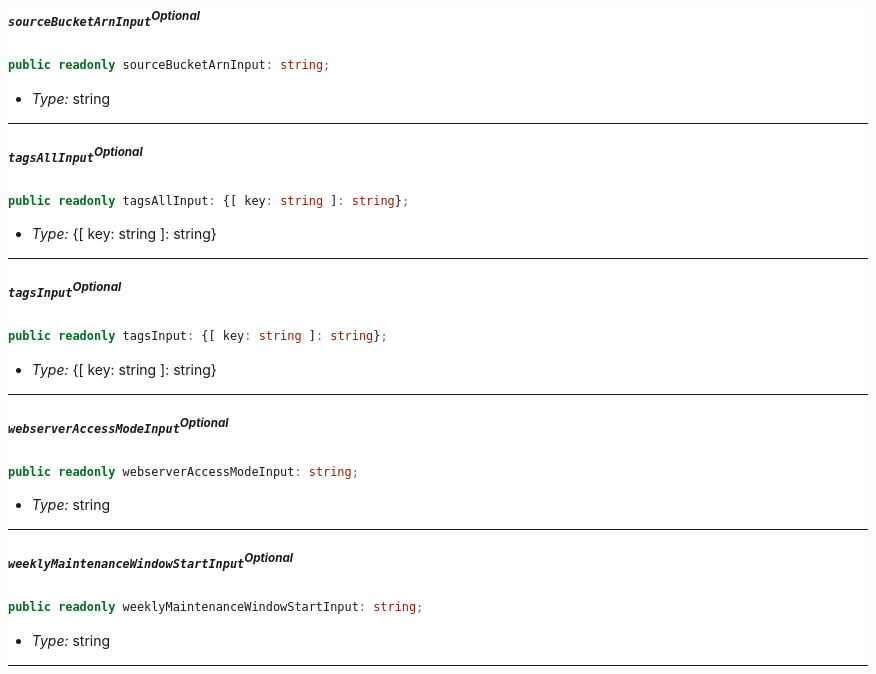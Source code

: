 ##### `sourceBucketArnInput`<sup>Optional</sup> <a name="sourceBucketArnInput" id="@cdktf/aws-cdk.mwaaEnvironment.MwaaEnvironment.property.sourceBucketArnInput"></a>

```typescript
public readonly sourceBucketArnInput: string;
```

- *Type:* string

---

##### `tagsAllInput`<sup>Optional</sup> <a name="tagsAllInput" id="@cdktf/aws-cdk.mwaaEnvironment.MwaaEnvironment.property.tagsAllInput"></a>

```typescript
public readonly tagsAllInput: {[ key: string ]: string};
```

- *Type:* {[ key: string ]: string}

---

##### `tagsInput`<sup>Optional</sup> <a name="tagsInput" id="@cdktf/aws-cdk.mwaaEnvironment.MwaaEnvironment.property.tagsInput"></a>

```typescript
public readonly tagsInput: {[ key: string ]: string};
```

- *Type:* {[ key: string ]: string}

---

##### `webserverAccessModeInput`<sup>Optional</sup> <a name="webserverAccessModeInput" id="@cdktf/aws-cdk.mwaaEnvironment.MwaaEnvironment.property.webserverAccessModeInput"></a>

```typescript
public readonly webserverAccessModeInput: string;
```

- *Type:* string

---

##### `weeklyMaintenanceWindowStartInput`<sup>Optional</sup> <a name="weeklyMaintenanceWindowStartInput" id="@cdktf/aws-cdk.mwaaEnvironment.MwaaEnvironment.property.weeklyMaintenanceWindowStartInput"></a>

```typescript
public readonly weeklyMaintenanceWindowStartInput: string;
```

- *Type:* string

---